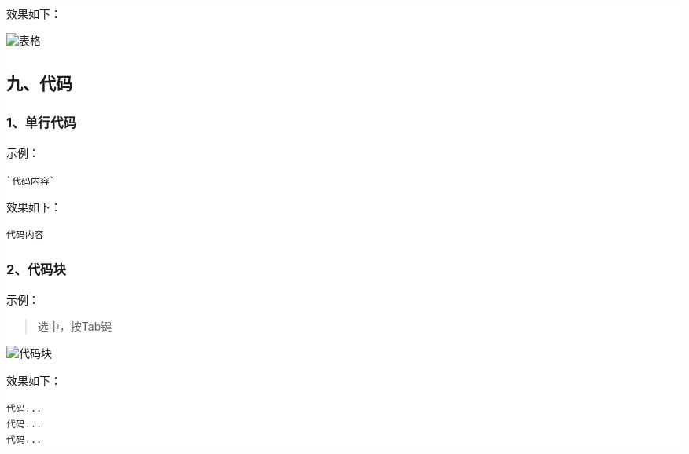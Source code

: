 效果如下：

![表格](https://i.loli.net/2019/10/26/GE6n1fSZDX9rTgW.png)

## 九、代码

### 1、单行代码

示例：

    `代码内容`

效果如下：

 `代码内容`

### 2、代码块

示例：

> 选中，按Tab键

![代码块](https://i.loli.net/2019/10/26/b6Nl4VPFejzvAST.png)

效果如下：

    代码...
    代码...
    代码...
